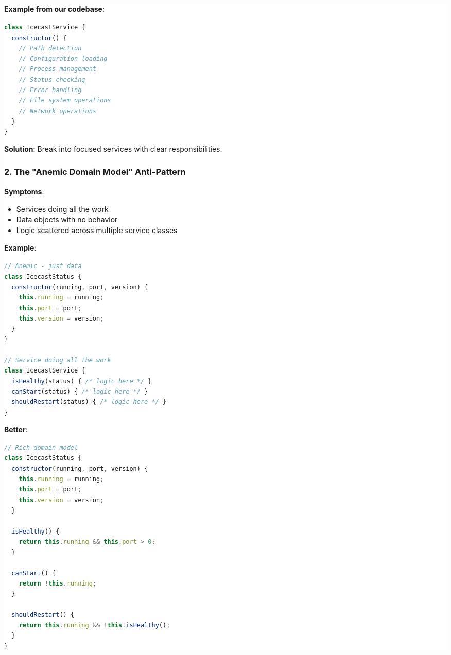 **Example from our codebase**:
```javascript
class IcecastService {
  constructor() {
    // Path detection
    // Configuration loading  
    // Process management
    // Status checking
    // Error handling
    // File system operations
    // Network operations
  }
}
```

**Solution**: Break into focused services with clear responsibilities.

### 2. The "Anemic Domain Model" Anti-Pattern

**Symptoms**:
- Services doing all the work
- Data objects with no behavior
- Logic scattered across multiple service classes

**Example**:
```javascript
// Anemic - just data
class IcecastStatus {
  constructor(running, port, version) {
    this.running = running;
    this.port = port;
    this.version = version;
  }
}

// Service doing all the work
class IcecastService {
  isHealthy(status) { /* logic here */ }
  canStart(status) { /* logic here */ }
  shouldRestart(status) { /* logic here */ }
}
```

**Better**:
```javascript
// Rich domain model
class IcecastStatus {
  constructor(running, port, version) {
    this.running = running;
    this.port = port;
    this.version = version;
  }
  
  isHealthy() {
    return this.running && this.port > 0;
  }
  
  canStart() {
    return !this.running;
  }
  
  shouldRestart() {
    return this.running && !this.isHealthy();
  }
}
```
